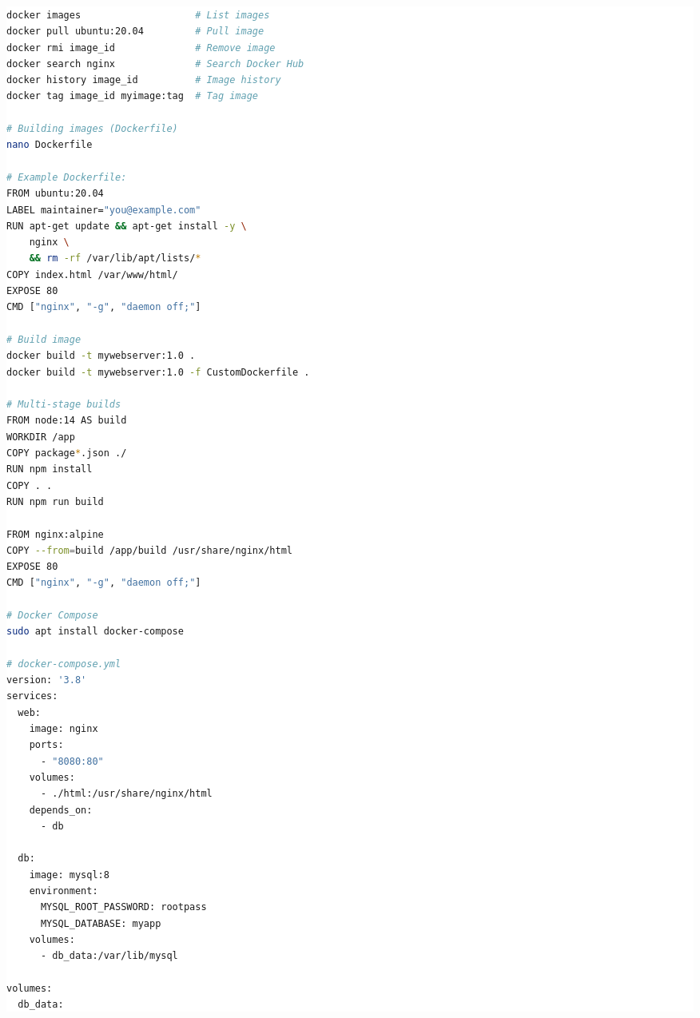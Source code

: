 ```bash
docker images                    # List images
docker pull ubuntu:20.04         # Pull image
docker rmi image_id              # Remove image
docker search nginx              # Search Docker Hub
docker history image_id          # Image history
docker tag image_id myimage:tag  # Tag image

# Building images (Dockerfile)
nano Dockerfile

# Example Dockerfile:
FROM ubuntu:20.04
LABEL maintainer="you@example.com"
RUN apt-get update && apt-get install -y \
    nginx \
    && rm -rf /var/lib/apt/lists/*
COPY index.html /var/www/html/
EXPOSE 80
CMD ["nginx", "-g", "daemon off;"]

# Build image
docker build -t mywebserver:1.0 .
docker build -t mywebserver:1.0 -f CustomDockerfile .

# Multi-stage builds
FROM node:14 AS build
WORKDIR /app
COPY package*.json ./
RUN npm install
COPY . .
RUN npm run build

FROM nginx:alpine
COPY --from=build /app/build /usr/share/nginx/html
EXPOSE 80
CMD ["nginx", "-g", "daemon off;"]

# Docker Compose
sudo apt install docker-compose

# docker-compose.yml
version: '3.8'
services:
  web:
    image: nginx
    ports:
      - "8080:80"
    volumes:
      - ./html:/usr/share/nginx/html
    depends_on:
      - db
  
  db:
    image: mysql:8
    environment:
      MYSQL_ROOT_PASSWORD: rootpass
      MYSQL_DATABASE: myapp
    volumes:
      - db_data:/var/lib/mysql

volumes:
  db_data:

```